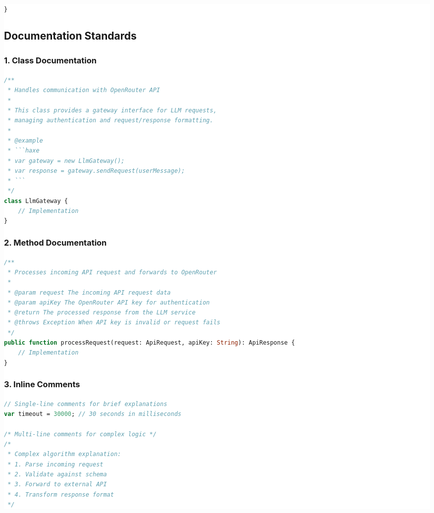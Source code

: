 ```haxe
}
```

## Documentation Standards

### 1. Class Documentation
```haxe
/**
 * Handles communication with OpenRouter API
 * 
 * This class provides a gateway interface for LLM requests,
 * managing authentication and request/response formatting.
 * 
 * @example
 * ```haxe
 * var gateway = new LlmGateway();
 * var response = gateway.sendRequest(userMessage);
 * ```
 */
class LlmGateway {
    // Implementation
}
```

### 2. Method Documentation
```haxe
/**
 * Processes incoming API request and forwards to OpenRouter
 * 
 * @param request The incoming API request data
 * @param apiKey The OpenRouter API key for authentication
 * @return The processed response from the LLM service
 * @throws Exception When API key is invalid or request fails
 */
public function processRequest(request: ApiRequest, apiKey: String): ApiResponse {
    // Implementation
}
```

### 3. Inline Comments
```haxe
// Single-line comments for brief explanations
var timeout = 30000; // 30 seconds in milliseconds

/* Multi-line comments for complex logic */
/*
 * Complex algorithm explanation:
 * 1. Parse incoming request
 * 2. Validate against schema
 * 3. Forward to external API
 * 4. Transform response format
 */
```
